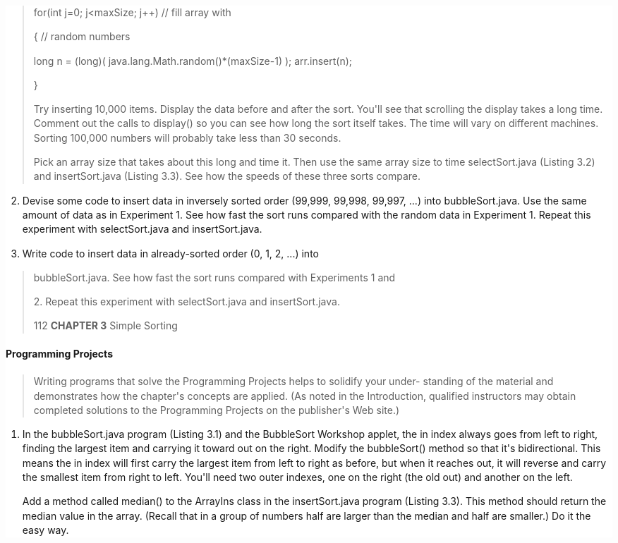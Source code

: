 > for(int j=0; j\<maxSize; j++) // fill array with
>
> { // random numbers
>
> long n = (long)( java.lang.Math.random()\*(maxSize-1) );
> arr.insert(n);
>
> }
>
> Try inserting 10,000 items. Display the data before and after the
> sort. You'll see that scrolling the display takes a long time. Comment
> out the calls to display() so you can see how long the sort itself
> takes. The time will vary on different machines. Sorting 100,000
> numbers will probably take less than 30 seconds.
>
> Pick an array size that takes about this long and time it. Then use
> the same array size to time selectSort.java (Listing 3.2) and
> insertSort.java (Listing 3.3). See how the speeds of these three sorts
> compare.

2.  Devise some code to insert data in inversely sorted order (99,999,
    99,998, 99,997, ...) into bubbleSort.java. Use the same amount of
    data as in Experiment 1. See how fast the sort runs compared with
    the random data in Experiment 1. Repeat this experiment with
    selectSort.java and insertSort.java.

3.  Write code to insert data in already-sorted order (0, 1, 2, ...)
    into

> bubbleSort.java. See how fast the sort runs compared with Experiments
> 1 and
>
> 2\. Repeat this experiment with selectSort.java and insertSort.java.
>
> 112 **CHAPTER 3** Simple Sorting

#### Programming Projects

> Writing programs that solve the Programming Projects helps to solidify
> your under- standing of the material and demonstrates how the
> chapter's concepts are applied. (As noted in the Introduction,
> qualified instructors may obtain completed solutions to the
> Programming Projects on the publisher's Web site.)

1.  In the bubbleSort.java program (Listing 3.1) and the BubbleSort
    Workshop applet, the in index always goes from left to right,
    finding the largest item and carrying it toward out on the right.
    Modify the bubbleSort() method so that it's bidirectional. This
    means the in index will first carry the largest item from left to
    right as before, but when it reaches out, it will reverse and carry
    the smallest item from right to left. You'll need two outer indexes,
    one on the right (the old out) and another on the left.

    Add a method called median() to the ArrayIns class in the
    insertSort.java program (Listing 3.3). This method should return the
    median value in the array. (Recall that in a group of numbers half
    are larger than the median and half are smaller.) Do it the easy
    way.
